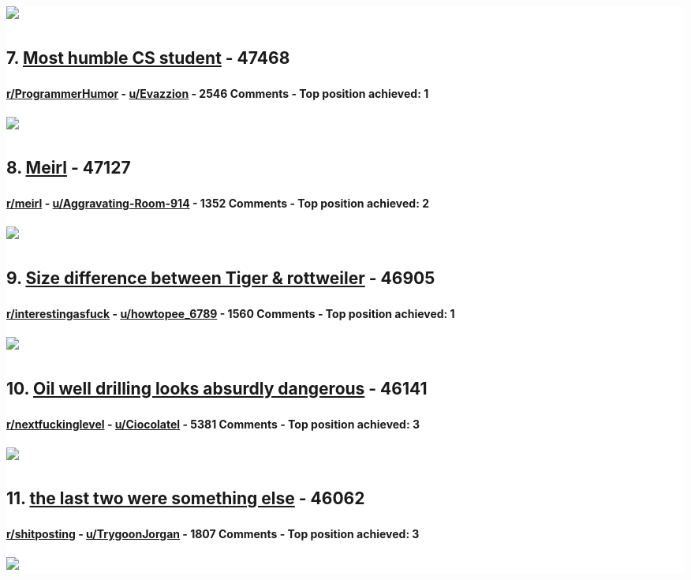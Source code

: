 <a href="https://i.redd.it/9wqlmufqhsfa1.png"><img src="https://a.thumbs.redditmedia.com/tfUi0AVM_TMg23m4VKgt_rrtaF2qbJjInCjUJYIKJN0.jpg"></img></a>

## 7. [Most humble CS student](http://reddit.com/r/ProgrammerHumor/comments/10rko7k/most_humble_cs_student/) - 47468
#### [r/ProgrammerHumor](http://reddit.com/r/ProgrammerHumor) - [u/Evazzion](http://reddit.com/u/Evazzion) - 2546 Comments - Top position achieved: 1

<a href="https://i.redd.it/02sbsxx2zrfa1.jpg"><img src="https://a.thumbs.redditmedia.com/4ryucJC1Ca0WiFnXDsfMOOkY3oSqLqK9l1C_TV72e80.jpg"></img></a>

## 8. [Meirl](http://reddit.com/r/meirl/comments/10rz5mp/meirl/) - 47127
#### [r/meirl](http://reddit.com/r/meirl) - [u/Aggravating-Room-914](http://reddit.com/u/Aggravating-Room-914) - 1352 Comments - Top position achieved: 2

<a href="https://i.redd.it/3kxhghwqgvfa1.jpg"><img src="https://b.thumbs.redditmedia.com/ceU-hqU_N6A1CulWZDZk0bO9DUk1Vu3x4OccqwwYzBM.jpg"></img></a>

## 9. [Size difference between Tiger &amp; rottweiler](http://reddit.com/r/interestingasfuck/comments/10rov0m/size_difference_between_tiger_rottweiler/) - 46905
#### [r/interestingasfuck](http://reddit.com/r/interestingasfuck) - [u/howtopee_6789](http://reddit.com/u/howtopee_6789) - 1560 Comments - Top position achieved: 1

<a href="https://v.redd.it/4je1ol26srfa1"><img src="https://b.thumbs.redditmedia.com/scbBejIHVfEnh7OhJXxi9goGT6NtBGAeTvAoImL1P_g.jpg"></img></a>

## 10. [Oil well drilling looks absurdly dangerous](http://reddit.com/r/nextfuckinglevel/comments/10rvlz1/oil_well_drilling_looks_absurdly_dangerous/) - 46141
#### [r/nextfuckinglevel](http://reddit.com/r/nextfuckinglevel) - [u/Ciocolatel](http://reddit.com/u/Ciocolatel) - 5381 Comments - Top position achieved: 3

<a href="https://v.redd.it/nye2auar9tfa1"><img src="https://b.thumbs.redditmedia.com/BJTqJKH8jAZ1OWmAjEg1MBwilqfUmp7Lv5yWEgjIpSg.jpg"></img></a>

## 11. [the last two were something else](http://reddit.com/r/shitposting/comments/10rrw5x/the_last_two_were_something_else/) - 46062
#### [r/shitposting](http://reddit.com/r/shitposting) - [u/TrygoonJorgan](http://reddit.com/u/TrygoonJorgan) - 1807 Comments - Top position achieved: 3

<a href="https://i.redd.it/rs1ph9voisfa1.gif"><img src="https://b.thumbs.redditmedia.com/Qa8VKaBJ2KLXz3um5bnD1NWH2tOaCNgxx86hmiEeg8M.jpg"></img></a>
